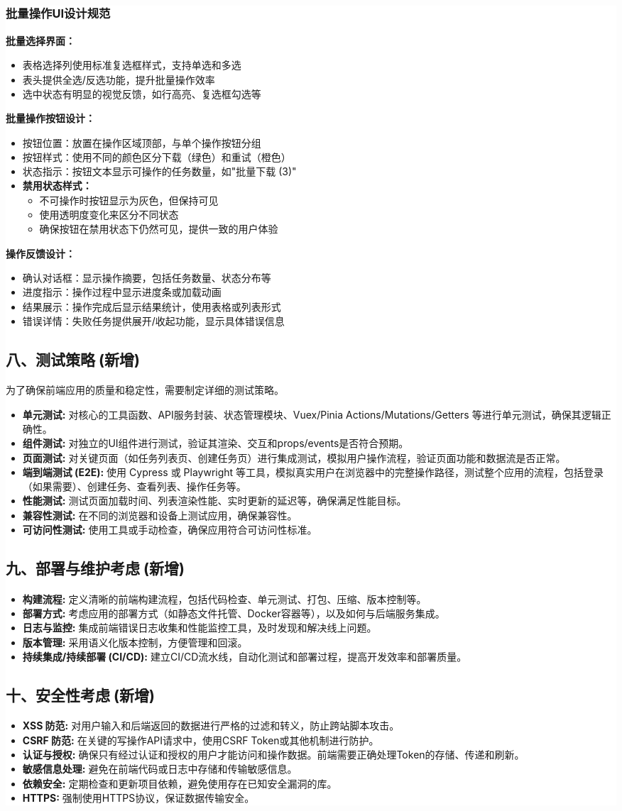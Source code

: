 ### 批量操作UI设计规范

**批量选择界面：**
- 表格选择列使用标准复选框样式，支持单选和多选
- 表头提供全选/反选功能，提升批量操作效率
- 选中状态有明显的视觉反馈，如行高亮、复选框勾选等

**批量操作按钮设计：**
- 按钮位置：放置在操作区域顶部，与单个操作按钮分组
- 按钮样式：使用不同的颜色区分下载（绿色）和重试（橙色）
- 状态指示：按钮文本显示可操作的任务数量，如"批量下载 (3)"
- **禁用状态样式：**
  - 不可操作时按钮显示为灰色，但保持可见
  - 使用透明度变化来区分不同状态
  - 确保按钮在禁用状态下仍然可见，提供一致的用户体验

**操作反馈设计：**
- 确认对话框：显示操作摘要，包括任务数量、状态分布等
- 进度指示：操作过程中显示进度条或加载动画
- 结果展示：操作完成后显示结果统计，使用表格或列表形式
- 错误详情：失败任务提供展开/收起功能，显示具体错误信息


## 八、测试策略 (新增)

为了确保前端应用的质量和稳定性，需要制定详细的测试策略。

- **单元测试:** 对核心的工具函数、API服务封装、状态管理模块、Vuex/Pinia Actions/Mutations/Getters 等进行单元测试，确保其逻辑正确性。
- **组件测试:** 对独立的UI组件进行测试，验证其渲染、交互和props/events是否符合预期。
- **页面测试:** 对关键页面（如任务列表页、创建任务页）进行集成测试，模拟用户操作流程，验证页面功能和数据流是否正常。
- **端到端测试 (E2E):** 使用 Cypress 或 Playwright 等工具，模拟真实用户在浏览器中的完整操作路径，测试整个应用的流程，包括登录（如果需要）、创建任务、查看列表、操作任务等。
- **性能测试:** 测试页面加载时间、列表渲染性能、实时更新的延迟等，确保满足性能目标。
- **兼容性测试:** 在不同的浏览器和设备上测试应用，确保兼容性。
- **可访问性测试:** 使用工具或手动检查，确保应用符合可访问性标准。

## 九、部署与维护考虑 (新增)

- **构建流程:** 定义清晰的前端构建流程，包括代码检查、单元测试、打包、压缩、版本控制等。
- **部署方式:** 考虑应用的部署方式（如静态文件托管、Docker容器等），以及如何与后端服务集成。
- **日志与监控:** 集成前端错误日志收集和性能监控工具，及时发现和解决线上问题。
- **版本管理:** 采用语义化版本控制，方便管理和回滚。
- **持续集成/持续部署 (CI/CD):** 建立CI/CD流水线，自动化测试和部署过程，提高开发效率和部署质量。

## 十、安全性考虑 (新增)

- **XSS 防范:** 对用户输入和后端返回的数据进行严格的过滤和转义，防止跨站脚本攻击。
- **CSRF 防范:** 在关键的写操作API请求中，使用CSRF Token或其他机制进行防护。
- **认证与授权:** 确保只有经过认证和授权的用户才能访问和操作数据。前端需要正确处理Token的存储、传递和刷新。
- **敏感信息处理:** 避免在前端代码或日志中存储和传输敏感信息。
- **依赖安全:** 定期检查和更新项目依赖，避免使用存在已知安全漏洞的库。
- **HTTPS:** 强制使用HTTPS协议，保证数据传输安全。
